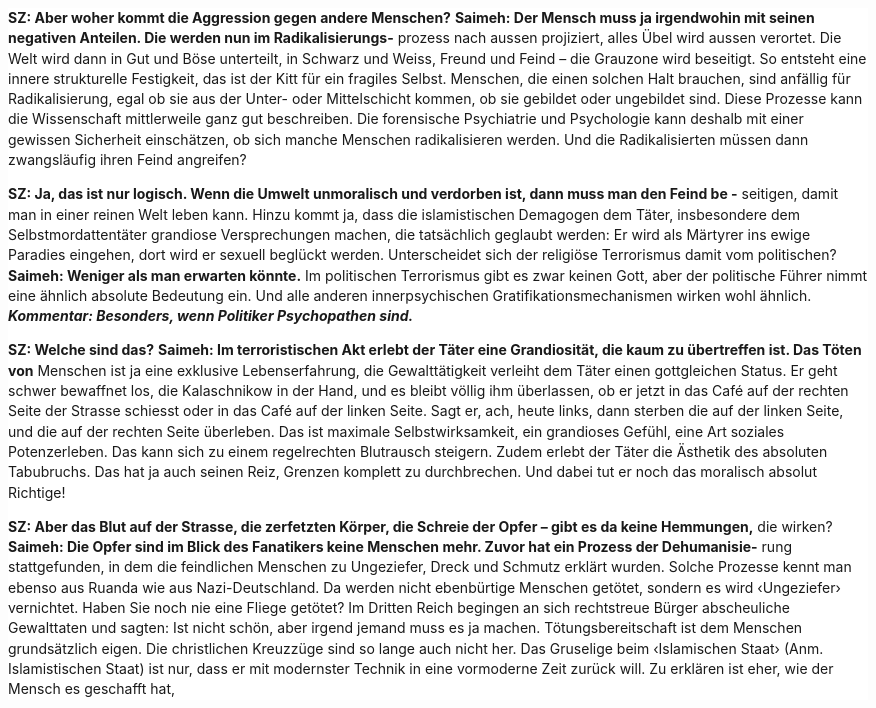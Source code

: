 **SZ: Aber woher kommt die Aggression gegen andere Menschen?**
**Saimeh: Der Mensch muss ja irgendwohin mit seinen negativen Anteilen. Die werden nun im Radikalisierungs-**
prozess nach aussen projiziert, alles Übel wird aussen verortet. Die Welt wird dann in Gut und Böse unterteilt,
in Schwarz und Weiss, Freund und Feind – die Grauzone wird beseitigt. So entsteht eine innere strukturelle
Festigkeit, das ist der Kitt für ein fragiles Selbst. Menschen, die einen solchen Halt brauchen, sind anfällig für
Radikalisierung, egal ob sie aus der Unter- oder Mittelschicht kommen, ob sie gebildet oder ungebildet sind.
Diese Prozesse kann die Wissenschaft mittlerweile ganz gut beschreiben. Die forensische Psychiatrie und Psychologie kann deshalb mit einer gewissen Sicherheit einschätzen, ob sich manche Menschen radikalisieren werden.
Und die Radikalisierten müssen dann zwangsläufig ihren Feind angreifen?

**SZ: Ja, das ist nur logisch. Wenn die Umwelt unmoralisch und verdorben ist, dann muss man den Feind be -**
seitigen, damit man in einer reinen Welt leben kann. Hinzu kommt ja, dass die islamistischen Demagogen dem
Täter, insbesondere dem Selbstmordattentäter grandiose Versprechungen machen, die tatsächlich geglaubt
werden: Er wird als Märtyrer ins ewige Paradies eingehen, dort wird er sexuell beglückt werden. Unterscheidet
sich der religiöse Terrorismus damit vom politischen?
**Saimeh: Weniger als man erwarten könnte.** Im politischen Terrorismus gibt es zwar keinen Gott, aber der
politische Führer nimmt eine ähnlich absolute Bedeutung ein. Und alle anderen innerpsychischen Gratifikationsmechanismen wirken wohl ähnlich.
**_Kommentar: Besonders, wenn Politiker Psychopathen sind._**

**SZ: Welche sind das?**
**Saimeh: Im terroristischen Akt erlebt der Täter eine Grandiosität, die kaum zu übertreffen ist. Das Töten von**
Menschen ist ja eine exklusive Lebenserfahrung, die Gewalttätigkeit verleiht dem Täter einen gottgleichen
Status. Er geht schwer bewaffnet los, die Kalaschnikow in der Hand, und es bleibt völlig ihm überlassen, ob er
jetzt in das Café auf der rechten Seite der Strasse schiesst oder in das Café auf der linken Seite. Sagt er, ach, heute
links, dann sterben die auf der linken Seite, und die auf der rechten Seite überleben. Das ist maximale Selbstwirksamkeit, ein grandioses Gefühl, eine Art soziales Potenzerleben. Das kann sich zu einem regelrechten
Blutrausch steigern. Zudem erlebt der Täter die Ästhetik des absoluten Tabubruchs. Das hat ja auch seinen Reiz,
Grenzen komplett zu durchbrechen. Und dabei tut er noch das moralisch absolut Richtige!

**SZ: Aber das Blut auf der Strasse, die zerfetzten Körper, die Schreie der Opfer – gibt es da keine Hemmungen,**
die wirken?
**Saimeh: Die Opfer sind im Blick des Fanatikers keine Menschen mehr. Zuvor hat ein Prozess der Dehumanisie-**
rung stattgefunden, in dem die feindlichen Menschen zu Ungeziefer, Dreck und Schmutz erklärt wurden. Solche
Prozesse kennt man ebenso aus Ruanda wie aus Nazi-Deutschland. Da werden nicht ebenbürtige Menschen
getötet, sondern es wird ‹Ungeziefer› vernichtet. Haben Sie noch nie eine Fliege getötet? Im Dritten Reich
begingen an sich rechtstreue Bürger abscheuliche Gewalttaten und sagten: Ist nicht schön, aber irgend jemand
muss es ja machen. Tötungsbereitschaft ist dem Menschen grundsätzlich eigen. Die christlichen Kreuzzüge sind
so lange auch nicht her. Das Gruselige beim ‹Islamischen Staat› (Anm. Islamistischen Staat) ist nur, dass er mit
modernster Technik in eine vormoderne Zeit zurück will. Zu erklären ist eher, wie der Mensch es geschafft hat,